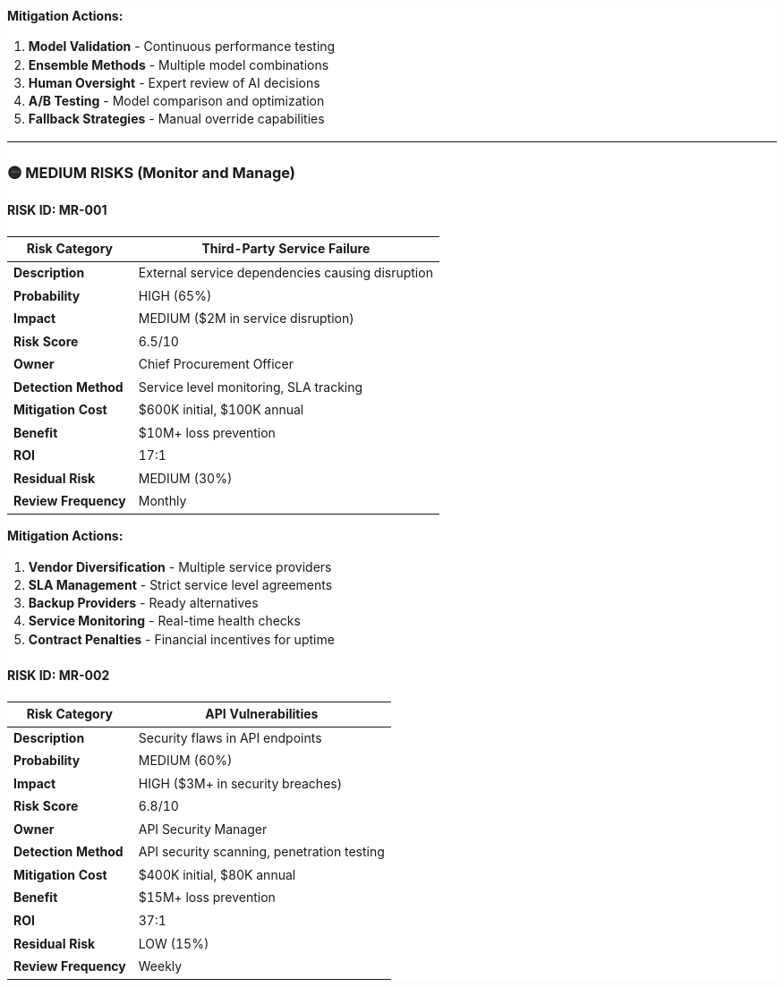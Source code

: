 **Mitigation Actions:**
1. **Model Validation** - Continuous performance testing
2. **Ensemble Methods** - Multiple model combinations
3. **Human Oversight** - Expert review of AI decisions
4. **A/B Testing** - Model comparison and optimization
5. **Fallback Strategies** - Manual override capabilities

---

### 🟡 MEDIUM RISKS (Monitor and Manage)

#### **RISK ID: MR-001**
| **Risk Category** | **Third-Party Service Failure** |
|------------------|-------------------------------|
| **Description** | External service dependencies causing disruption |
| **Probability** | HIGH (65%) |
| **Impact** | MEDIUM ($2M in service disruption) |
| **Risk Score** | 6.5/10 |
| **Owner** | Chief Procurement Officer |
| **Detection Method** | Service level monitoring, SLA tracking |
| **Mitigation Cost** | $600K initial, $100K annual |
| **Benefit** | $10M+ loss prevention |
| **ROI** | 17:1 |
| **Residual Risk** | MEDIUM (30%) |
| **Review Frequency** | Monthly |

**Mitigation Actions:**
1. **Vendor Diversification** - Multiple service providers
2. **SLA Management** - Strict service level agreements
3. **Backup Providers** - Ready alternatives
4. **Service Monitoring** - Real-time health checks
5. **Contract Penalties** - Financial incentives for uptime

#### **RISK ID: MR-002**
| **Risk Category** | **API Vulnerabilities** |
|------------------|------------------------|
| **Description** | Security flaws in API endpoints |
| **Probability** | MEDIUM (60%) |
| **Impact** | HIGH ($3M+ in security breaches) |
| **Risk Score** | 6.8/10 |
| **Owner** | API Security Manager |
| **Detection Method** | API security scanning, penetration testing |
| **Mitigation Cost** | $400K initial, $80K annual |
| **Benefit** | $15M+ loss prevention |
| **ROI** | 37:1 |
| **Residual Risk** | LOW (15%) |
| **Review Frequency** | Weekly |
